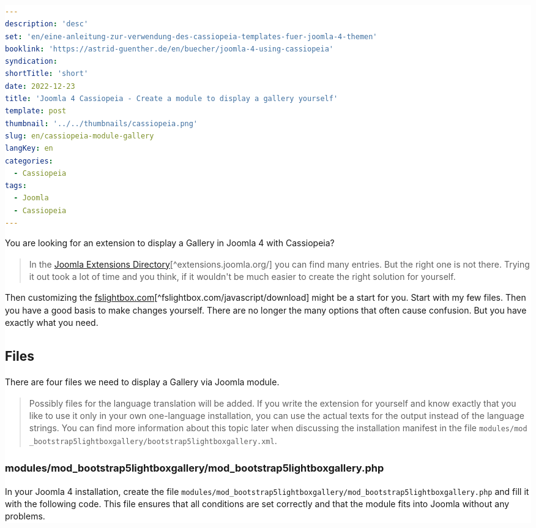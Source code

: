 ```yaml
---
description: 'desc'
set: 'en/eine-anleitung-zur-verwendung-des-cassiopeia-templates-fuer-joomla-4-themen'
booklink: 'https://astrid-guenther.de/en/buecher/joomla-4-using-cassiopeia'
syndication: 
shortTitle: 'short'
date: 2022-12-23
title: 'Joomla 4 Cassiopeia - Create a module to display a gallery yourself'
template: post
thumbnail: '../../thumbnails/cassiopeia.png'
slug: en/cassiopeia-module-gallery
langKey: en
categories:
  - Cassiopeia
tags:
  - Joomla
  - Cassiopeia
---
```












You are looking for an extension to display a Gallery in Joomla 4 with Cassiopeia? 

> In the [Joomla Extensions Directory](https://extensions.joomla.org/)[^extensions.joomla.org/] you can find many entries. But the right one is not there. Trying it out took a lot of time and you think, if it wouldn't be much easier to create the right solution for yourself. 

Then customizing the [fslightbox.com](https://fslightbox.com/javascript/download)[^fslightbox.com/javascript/download] might be a start for you. Start with my few files. Then you have a good basis to make changes yourself. There are no longer the many options that often cause confusion. But you have exactly what you need.

## Files

There are four files we need to display a Gallery via Joomla module. 

> Possibly files for the language translation will be added. If you write the extension for yourself and know exactly that you like to use it only in your own one-language installation, you can use the actual texts for the output instead of the language strings. You can find more information about this topic later when discussing the installation manifest in the file `modules/mod_bootstrap5lightboxgallery/bootstrap5lightboxgallery.xml`.

### modules/mod_bootstrap5lightboxgallery/mod_bootstrap5lightboxgallery.php

In your Joomla 4 installation, create the file `modules/mod_bootstrap5lightboxgallery/mod_bootstrap5lightboxgallery.php` and fill it with the following code. This file ensures that all conditions are set correctly and that the module fits into Joomla without any problems.
